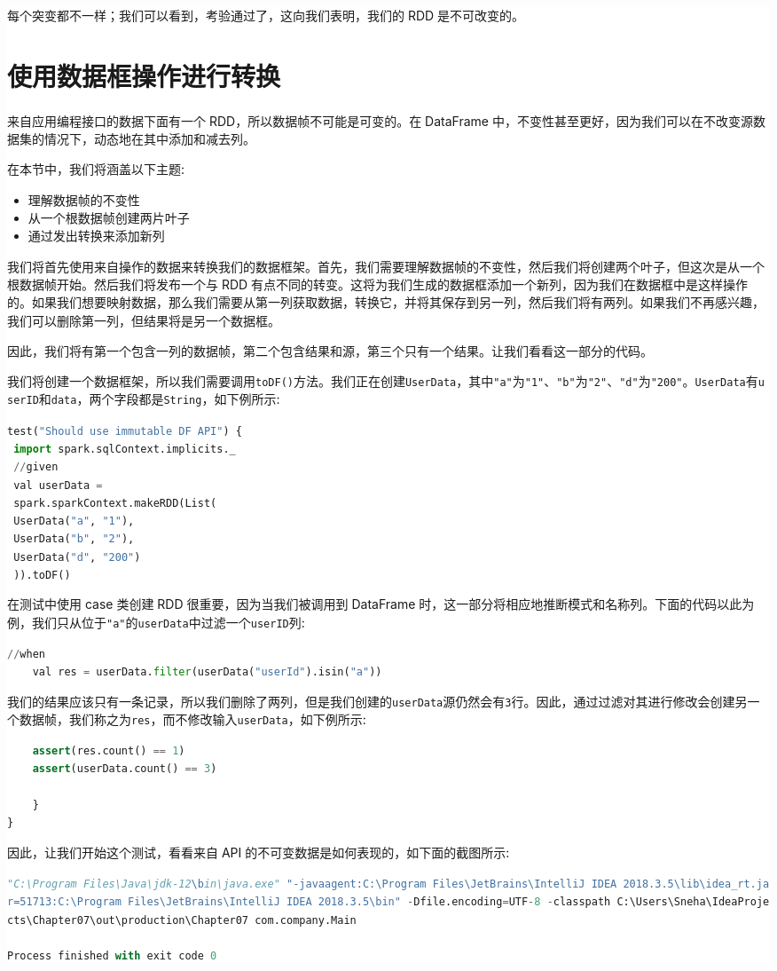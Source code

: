 每个突变都不一样；我们可以看到，考验通过了，这向我们表明，我们的 RDD 是不可改变的。

# 使用数据框操作进行转换

来自应用编程接口的数据下面有一个 RDD，所以数据帧不可能是可变的。在 DataFrame 中，不变性甚至更好，因为我们可以在不改变源数据集的情况下，动态地在其中添加和减去列。

在本节中，我们将涵盖以下主题:

*   理解数据帧的不变性
*   从一个根数据帧创建两片叶子
*   通过发出转换来添加新列

我们将首先使用来自操作的数据来转换我们的数据框架。首先，我们需要理解数据帧的不变性，然后我们将创建两个叶子，但这次是从一个根数据帧开始。然后我们将发布一个与 RDD 有点不同的转变。这将为我们生成的数据框添加一个新列，因为我们在数据框中是这样操作的。如果我们想要映射数据，那么我们需要从第一列获取数据，转换它，并将其保存到另一列，然后我们将有两列。如果我们不再感兴趣，我们可以删除第一列，但结果将是另一个数据框。

因此，我们将有第一个包含一列的数据帧，第二个包含结果和源，第三个只有一个结果。让我们看看这一部分的代码。

我们将创建一个数据框架，所以我们需要调用`toDF()`方法。我们正在创建`UserData`，其中`"a"`为`"1"`、`"b"`为`"2"`、`"d"`为`"200"`。`UserData`有`userID`和`data`，两个字段都是`String`，如下例所示:

```py
test("Should use immutable DF API") {
 import spark.sqlContext.implicits._
 //given
 val userData =
 spark.sparkContext.makeRDD(List(
 UserData("a", "1"),
 UserData("b", "2"),
 UserData("d", "200")
 )).toDF()
```

在测试中使用 case 类创建 RDD 很重要，因为当我们被调用到 DataFrame 时，这一部分将相应地推断模式和名称列。下面的代码以此为例，我们只从位于`"a"`的`userData`中过滤一个`userID`列:

```py
//when
    val res = userData.filter(userData("userId").isin("a"))
```

我们的结果应该只有一条记录，所以我们删除了两列，但是我们创建的`userData`源仍然会有`3`行。因此，通过过滤对其进行修改会创建另一个数据帧，我们称之为`res`，而不修改输入`userData`，如下例所示:

```py
    assert(res.count() == 1)
    assert(userData.count() == 3)

    }
}
```

因此，让我们开始这个测试，看看来自 API 的不可变数据是如何表现的，如下面的截图所示:

```py
"C:\Program Files\Java\jdk-12\bin\java.exe" "-javaagent:C:\Program Files\JetBrains\IntelliJ IDEA 2018.3.5\lib\idea_rt.jar=51713:C:\Program Files\JetBrains\IntelliJ IDEA 2018.3.5\bin" -Dfile.encoding=UTF-8 -classpath C:\Users\Sneha\IdeaProjects\Chapter07\out\production\Chapter07 com.company.Main

Process finished with exit code 0
```
